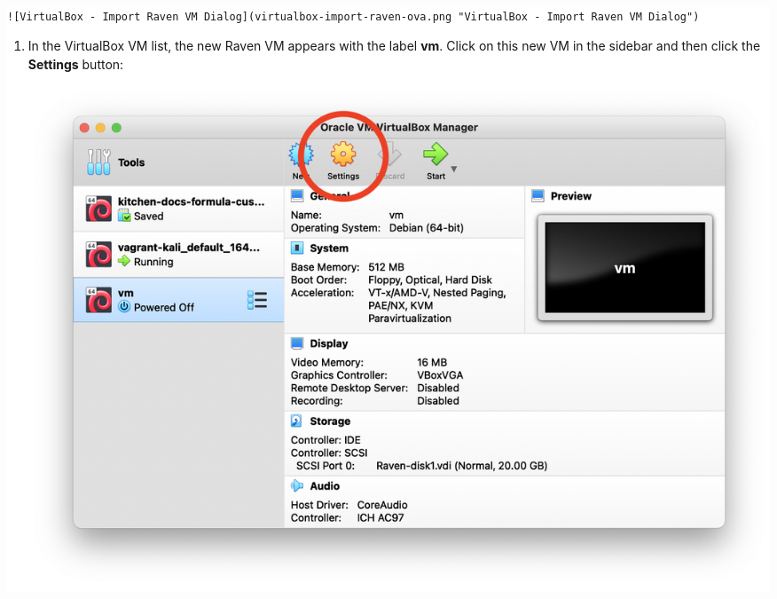     ![VirtualBox - Import Raven VM Dialog](virtualbox-import-raven-ova.png "VirtualBox - Import Raven VM Dialog")

1. In the VirtualBox VM list, the new Raven VM appears with the label **vm**. Click on this new VM in the sidebar and then click the **Settings** button:

    ![VirtualBox VM List - Raven VM Settings Button Highlighted](virtualbox-vm-list-raven-settings-button-highlighted.png "VirtualBox VM List - Raven VM Settings Button Highlighted")
